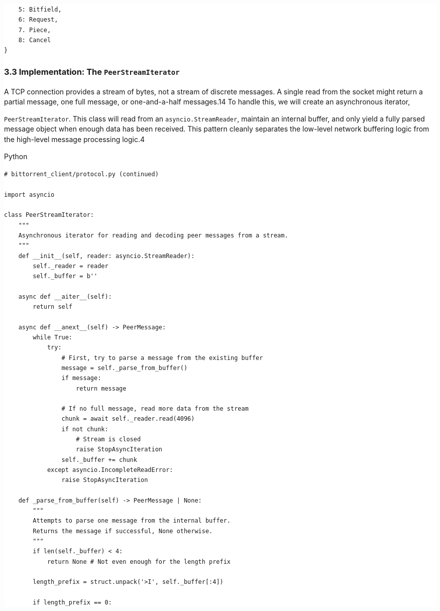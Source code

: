 ```
    5: Bitfield,
    6: Request,
    7. Piece,
    8: Cancel
}

```

### 3.3 Implementation: The `PeerStreamIterator`

A TCP connection provides a stream of bytes, not a stream of discrete messages. A single read from the socket might return a partial message, one full message, or one-and-a-half messages.14 To handle this, we will create an asynchronous iterator,

`PeerStreamIterator`. This class will read from an `asyncio.StreamReader`, maintain an internal buffer, and only yield a fully parsed message object when enough data has been received. This pattern cleanly separates the low-level network buffering logic from the high-level message processing logic.4

Python

```
# bittorrent_client/protocol.py (continued)

import asyncio

class PeerStreamIterator:
    """
    Asynchronous iterator for reading and decoding peer messages from a stream.
    """
    def __init__(self, reader: asyncio.StreamReader):
        self._reader = reader
        self._buffer = b''

    async def __aiter__(self):
        return self

    async def __anext__(self) -> PeerMessage:
        while True:
            try:
                # First, try to parse a message from the existing buffer
                message = self._parse_from_buffer()
                if message:
                    return message

                # If no full message, read more data from the stream
                chunk = await self._reader.read(4096)
                if not chunk:
                    # Stream is closed
                    raise StopAsyncIteration
                self._buffer += chunk
            except asyncio.IncompleteReadError:
                raise StopAsyncIteration

    def _parse_from_buffer(self) -> PeerMessage | None:
        """
        Attempts to parse one message from the internal buffer.
        Returns the message if successful, None otherwise.
        """
        if len(self._buffer) < 4:
            return None # Not even enough for the length prefix

        length_prefix = struct.unpack('>I', self._buffer[:4])

        if length_prefix == 0:
```